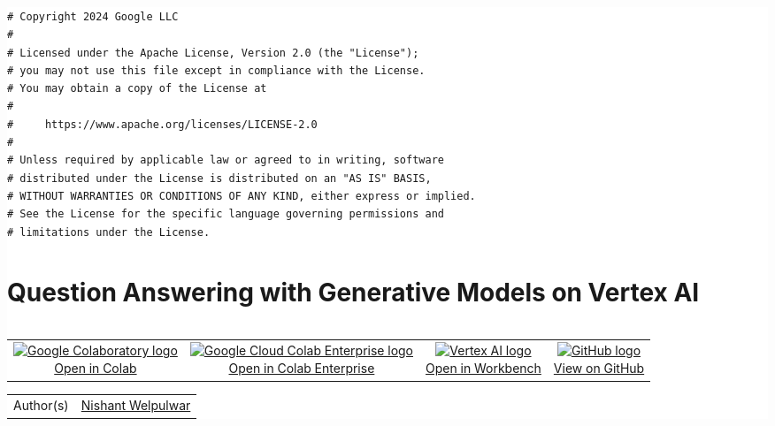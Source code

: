 ```
# Copyright 2024 Google LLC
#
# Licensed under the Apache License, Version 2.0 (the "License");
# you may not use this file except in compliance with the License.
# You may obtain a copy of the License at
#
#     https://www.apache.org/licenses/LICENSE-2.0
#
# Unless required by applicable law or agreed to in writing, software
# distributed under the License is distributed on an "AS IS" BASIS,
# WITHOUT WARRANTIES OR CONDITIONS OF ANY KIND, either express or implied.
# See the License for the specific language governing permissions and
# limitations under the License.
```

# Question Answering with Generative Models on Vertex AI


<table align="left">
  <td style="text-align: center">
    <a href="https://colab.research.google.com/github/GoogleCloudPlatform/generative-ai/blob/main/gemini/evaluation/legacy/metrics_based_gemini_evaluation.ipynb">
      <img src="https://cloud.google.com/ml-engine/images/colab-logo-32px.png" alt="Google Colaboratory logo"><br> Open in Colab
    </a>
  </td>
  <td style="text-align: center">
    <a href="https://console.cloud.google.com/vertex-ai/colab/import/https:%2F%2Fraw.githubusercontent.com%2FGoogleCloudPlatform%2Fgenerative-ai%2Fmain%2Fgemini%2Fevaluation%2Flegacy%2Fmetrics_based_gemini_evaluation.ipynb">
      <img width="32px" src="https://lh3.googleusercontent.com/JmcxdQi-qOpctIvWKgPtrzZdJJK-J3sWE1RsfjZNwshCFgE_9fULcNpuXYTilIR2hjwN" alt="Google Cloud Colab Enterprise logo"><br> Open in Colab Enterprise
    </a>
  </td>    
  <td style="text-align: center">
    <a href="https://console.cloud.google.com/vertex-ai/workbench/deploy-notebook?download_url=https://raw.githubusercontent.com/GoogleCloudPlatform/generative-ai/main/gemini/evaluation/legacy/metrics_based_gemini_evaluation.ipynb">
      <img src="https://lh3.googleusercontent.com/UiNooY4LUgW_oTvpsNhPpQzsstV5W8F7rYgxgGBD85cWJoLmrOzhVs_ksK_vgx40SHs7jCqkTkCk=e14-rj-sc0xffffff-h130-w32" alt="Vertex AI logo"><br> Open in Workbench
    </a>
  </td>
  <td style="text-align: center">
    <a href="https://github.com/GoogleCloudPlatform/generative-ai/blob/main/gemini/evaluation/legacy/metrics_based_gemini_evaluation.ipynb">
      <img src="https://cloud.google.com/ml-engine/images/github-logo-32px.png" alt="GitHub logo"><br> View on GitHub
    </a>
  </td>
</table>

| | |
|-|-|
|Author(s) | [Nishant Welpulwar](https://github.com/Nish2288)|

